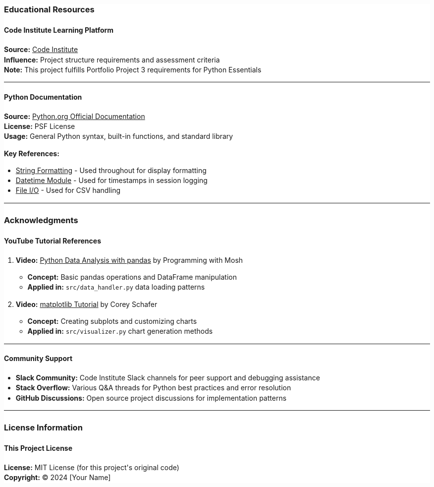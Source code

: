 ### Educational Resources

#### Code Institute Learning Platform

**Source:** [Code Institute](https://codeinstitute.net/)  
**Influence:** Project structure requirements and assessment criteria  
**Note:** This project fulfills Portfolio Project 3 requirements for Python Essentials

---

#### Python Documentation

**Source:** [Python.org Official Documentation](https://docs.python.org/3/)  
**License:** PSF License  
**Usage:** General Python syntax, built-in functions, and standard library

**Key References:**
- [String Formatting](https://docs.python.org/3/library/string.html#formatstrings) - Used throughout for display formatting
- [Datetime Module](https://docs.python.org/3/library/datetime.html) - Used for timestamps in session logging
- [File I/O](https://docs.python.org/3/tutorial/inputoutput.html#reading-and-writing-files) - Used for CSV handling

---

### Acknowledgments

#### YouTube Tutorial References

1. **Video:** [Python Data Analysis with pandas](https://www.youtube.com/results?search_query=python+pandas+tutorial) by Programming with Mosh
   - **Concept:** Basic pandas operations and DataFrame manipulation
   - **Applied in:** `src/data_handler.py` data loading patterns

2. **Video:** [matplotlib Tutorial](https://www.youtube.com/user/schafer5) by Corey Schafer
   - **Concept:** Creating subplots and customizing charts
   - **Applied in:** `src/visualizer.py` chart generation methods

---

#### Community Support

- **Slack Community:** Code Institute Slack channels for peer support and debugging assistance
- **Stack Overflow:** Various Q&A threads for Python best practices and error resolution
- **GitHub Discussions:** Open source project discussions for implementation patterns

---

### License Information

#### This Project License

**License:** MIT License (for this project's original code)  
**Copyright:** © 2024 [Your Name]
